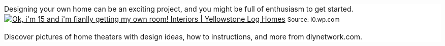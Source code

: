 Designing your own home can be an exciting project, and you might be full of enthusiasm to get started.
[![Ok, i&#039;m 15 and i&#039;m fianlly getting my own room! Interiors | Yellowstone Log Homes](https://i0.wp.com/www.yellowstoneloghomes.com/wp-content/uploads/2019/12/8L734505_2-768x1160.jpg "Interiors | Yellowstone Log Homes")](https://i0.wp.com/www.yellowstoneloghomes.com/wp-content/uploads/2019/12/8L734505_2-768x1160.jpg)
<small>Source: i0.wp.com</small>

Discover pictures of home theaters with design ideas, how to instructions, and more from diynetwork.com.
